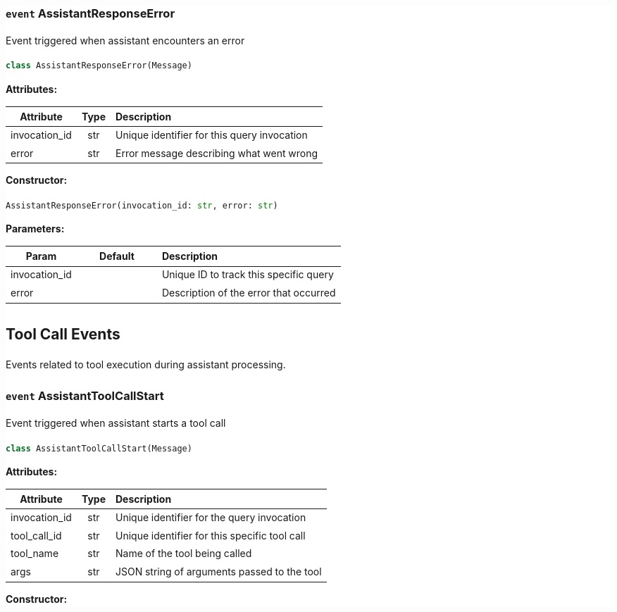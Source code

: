 ### `event` AssistantResponseError

Event triggered when assistant encounters an error

```python
class AssistantResponseError(Message)
```

**Attributes:**

| Attribute | Type | Description |
| ------------- | :----------------: | :----------------------------------------------------------------------------------------|
| invocation_id | str | Unique identifier for this query invocation |
| error | str | Error message describing what went wrong |

**Constructor:**

```python
AssistantResponseError(invocation_id: str, error: str)
```

**Parameters:**

| Param | <div style="width: 100px">Default</div> | Description |
| ------------- | :----------------: | :----------------------------------------------------------------------------------------|
| invocation_id | | Unique ID to track this specific query |
| error | | Description of the error that occurred |



## Tool Call Events

Events related to tool execution during assistant processing.

### `event` AssistantToolCallStart

Event triggered when assistant starts a tool call

```python
class AssistantToolCallStart(Message)
```

**Attributes:**

| Attribute | Type | Description |
| ------------- | :----------------: | :----------------------------------------------------------------------------------------|
| invocation_id | str | Unique identifier for the query invocation |
| tool_call_id | str | Unique identifier for this specific tool call |
| tool_name | str | Name of the tool being called |
| args | str | JSON string of arguments passed to the tool |

**Constructor:**
